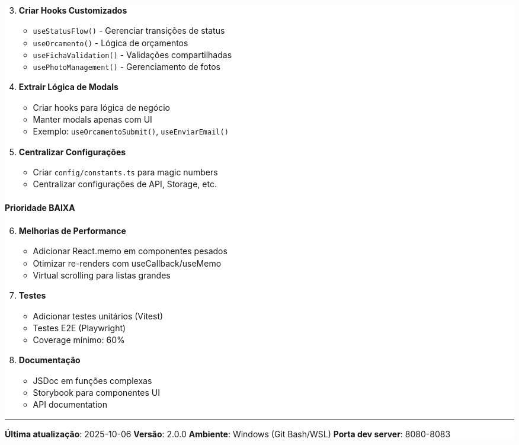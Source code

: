 3. **Criar Hooks Customizados**
   - `useStatusFlow()` - Gerenciar transições de status
   - `useOrcamento()` - Lógica de orçamentos
   - `useFichaValidation()` - Validações compartilhadas
   - `usePhotoManagement()` - Gerenciamento de fotos

4. **Extrair Lógica de Modals**
   - Criar hooks para lógica de negócio
   - Manter modals apenas com UI
   - Exemplo: `useOrcamentoSubmit()`, `useEnviarEmail()`

5. **Centralizar Configurações**
   - Criar `config/constants.ts` para magic numbers
   - Centralizar configurações de API, Storage, etc.

#### **Prioridade BAIXA**

6. **Melhorias de Performance**
   - Adicionar React.memo em componentes pesados
   - Otimizar re-renders com useCallback/useMemo
   - Virtual scrolling para listas grandes

7. **Testes**
   - Adicionar testes unitários (Vitest)
   - Testes E2E (Playwright)
   - Coverage mínimo: 60%

8. **Documentação**
   - JSDoc em funções complexas
   - Storybook para componentes UI
   - API documentation

---

**Última atualização**: 2025-10-06
**Versão**: 2.0.0
**Ambiente**: Windows (Git Bash/WSL)
**Porta dev server**: 8080-8083
